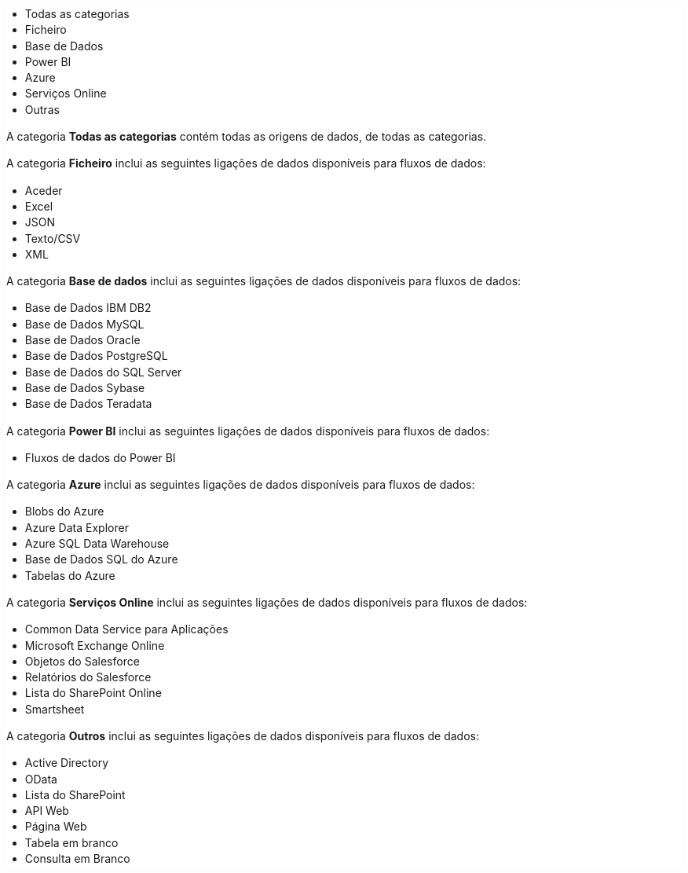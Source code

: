 * Todas as categorias
* Ficheiro
* Base de Dados
* Power BI
* Azure
* Serviços Online
* Outras

A categoria **Todas as categorias** contém todas as origens de dados, de todas as categorias. 

A categoria **Ficheiro** inclui as seguintes ligações de dados disponíveis para fluxos de dados:

* Aceder
* Excel
* JSON
* Texto/CSV
* XML

A categoria **Base de dados** inclui as seguintes ligações de dados disponíveis para fluxos de dados:

* Base de Dados IBM DB2
* Base de Dados MySQL
* Base de Dados Oracle
* Base de Dados PostgreSQL
* Base de Dados do SQL Server
* Base de Dados Sybase
* Base de Dados Teradata

A categoria **Power BI** inclui as seguintes ligações de dados disponíveis para fluxos de dados:

* Fluxos de dados do Power BI

A categoria **Azure** inclui as seguintes ligações de dados disponíveis para fluxos de dados:

* Blobs do Azure
* Azure Data Explorer
* Azure SQL Data Warehouse
* Base de Dados SQL do Azure
* Tabelas do Azure

A categoria **Serviços Online** inclui as seguintes ligações de dados disponíveis para fluxos de dados:

* Common Data Service para Aplicações
* Microsoft Exchange Online
* Objetos do Salesforce
* Relatórios do Salesforce
* Lista do SharePoint Online
* Smartsheet

A categoria **Outros** inclui as seguintes ligações de dados disponíveis para fluxos de dados:

* Active Directory
* OData
* Lista do SharePoint
* API Web
* Página Web
* Tabela em branco
* Consulta em Branco

